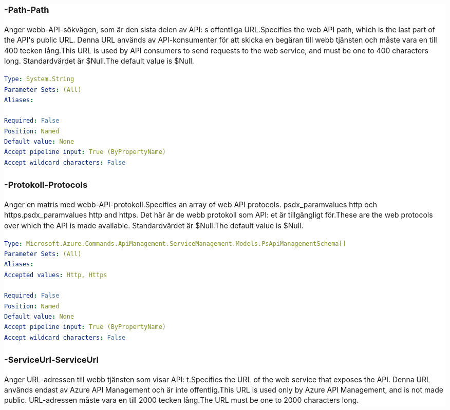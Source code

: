 ### <span data-ttu-id="6a050-148">-Path</span><span class="sxs-lookup"><span data-stu-id="6a050-148">-Path</span></span>
<span data-ttu-id="6a050-149">Anger webb-API-sökvägen, som är den sista delen av API: s offentliga URL.</span><span class="sxs-lookup"><span data-stu-id="6a050-149">Specifies the web API path, which is the last part of the API's public URL.</span></span>
<span data-ttu-id="6a050-150">Denna URL används av API-konsumenter för att skicka en begäran till webb tjänsten och måste vara en till 400 tecken lång.</span><span class="sxs-lookup"><span data-stu-id="6a050-150">This URL is used by API consumers to send requests to the web service, and must be one to 400 characters long.</span></span>
<span data-ttu-id="6a050-151">Standardvärdet är $Null.</span><span class="sxs-lookup"><span data-stu-id="6a050-151">The default value is $Null.</span></span>

```yaml
Type: System.String
Parameter Sets: (All)
Aliases:

Required: False
Position: Named
Default value: None
Accept pipeline input: True (ByPropertyName)
Accept wildcard characters: False
```

### <span data-ttu-id="6a050-152">-Protokoll</span><span class="sxs-lookup"><span data-stu-id="6a050-152">-Protocols</span></span>
<span data-ttu-id="6a050-153">Anger en matris med webb-API-protokoll.</span><span class="sxs-lookup"><span data-stu-id="6a050-153">Specifies an array of web API protocols.</span></span>
<span data-ttu-id="6a050-154">psdx_paramvalues http och https.</span><span class="sxs-lookup"><span data-stu-id="6a050-154">psdx_paramvalues http and https.</span></span>
<span data-ttu-id="6a050-155">Det här är de webb protokoll som API: et är tillgängligt för.</span><span class="sxs-lookup"><span data-stu-id="6a050-155">These are the web protocols over which the API is made available.</span></span>
<span data-ttu-id="6a050-156">Standardvärdet är $Null.</span><span class="sxs-lookup"><span data-stu-id="6a050-156">The default value is $Null.</span></span>

```yaml
Type: Microsoft.Azure.Commands.ApiManagement.ServiceManagement.Models.PsApiManagementSchema[]
Parameter Sets: (All)
Aliases:
Accepted values: Http, Https

Required: False
Position: Named
Default value: None
Accept pipeline input: True (ByPropertyName)
Accept wildcard characters: False
```

### <span data-ttu-id="6a050-157">-ServiceUrl</span><span class="sxs-lookup"><span data-stu-id="6a050-157">-ServiceUrl</span></span>
<span data-ttu-id="6a050-158">Anger URL-adressen till webb tjänsten som visar API: t.</span><span class="sxs-lookup"><span data-stu-id="6a050-158">Specifies the URL of the web service that exposes the API.</span></span>
<span data-ttu-id="6a050-159">Denna URL används endast av Azure API Management och är inte offentlig.</span><span class="sxs-lookup"><span data-stu-id="6a050-159">This URL is used only by Azure API Management, and is not made public.</span></span>
<span data-ttu-id="6a050-160">URL-adressen måste vara en till 2000 tecken lång.</span><span class="sxs-lookup"><span data-stu-id="6a050-160">The URL must be one to 2000 characters long.</span></span>
